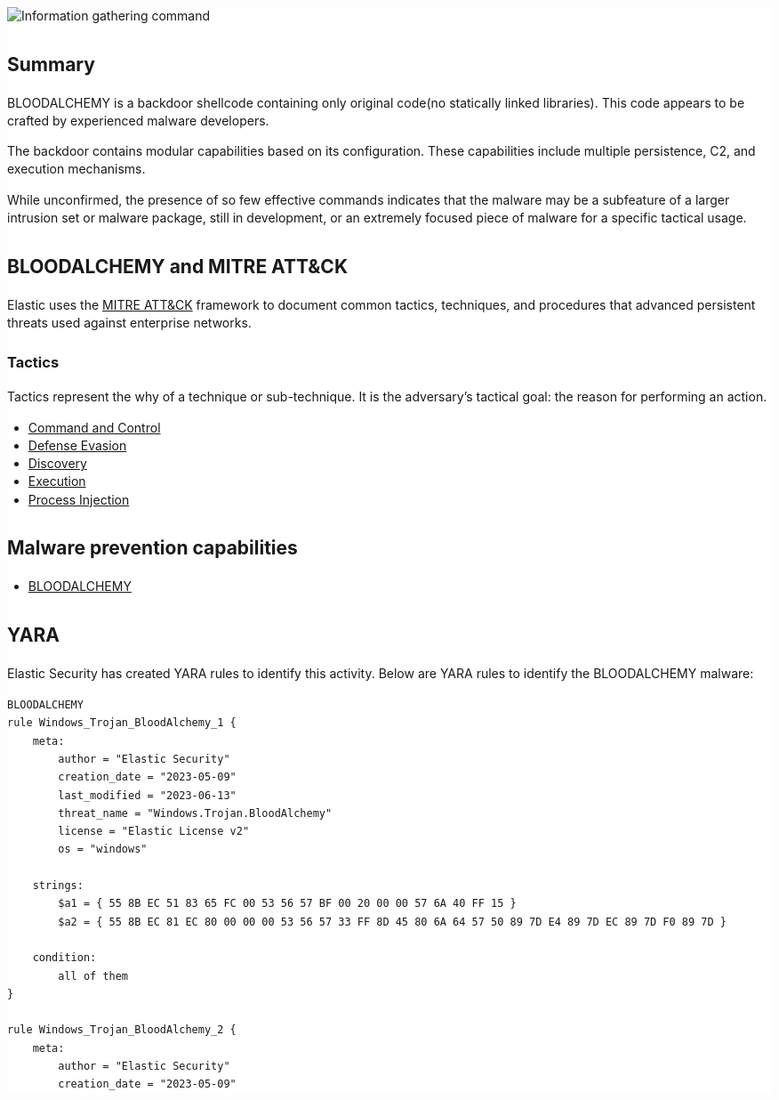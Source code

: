 ![Information gathering command](/assets/images/disclosing-the-bloodalchemy-backdoor/image22.png)


## Summary

BLOODALCHEMY is a backdoor shellcode containing only original code(no statically linked libraries). This code appears to be crafted by experienced malware developers.

The backdoor contains modular capabilities based on its configuration. These capabilities include multiple persistence, C2, and execution mechanisms.

While unconfirmed, the presence of so few effective commands indicates that the malware may be a subfeature of a larger intrusion set or malware package, still in development, or an extremely focused piece of malware for a specific tactical usage.

## BLOODALCHEMY and MITRE ATT&CK

Elastic uses the [MITRE ATT&CK](https://attack.mitre.org/) framework to document common tactics, techniques, and procedures that advanced persistent threats used against enterprise networks.

### Tactics

Tactics represent the why of a technique or sub-technique. It is the adversary’s tactical goal: the reason for performing an action.
* [Command and Control](https://attack.mitre.org/tactics/TA0011/)
* [Defense Evasion](https://attack.mitre.org/tactics/TA0005/)
* [Discovery](https://attack.mitre.org/tactics/TA0007/)
* [Execution](https://attack.mitre.org/tactics/TA0002/)
* [Process Injection](https://attack.mitre.org/techniques/T1055/)

## Malware prevention capabilities

* [BLOODALCHEMY](https://github.com/elastic/protections-artifacts/blob/main/yara/rules/Windows_Trojan_BloodAlchemy.yar)

## YARA

Elastic Security has created YARA rules to identify this activity. Below are YARA rules to identify the BLOODALCHEMY malware:

```yara
BLOODALCHEMY
rule Windows_Trojan_BloodAlchemy_1 {
    meta:
        author = "Elastic Security"
        creation_date = "2023-05-09"
        last_modified = "2023-06-13"
        threat_name = "Windows.Trojan.BloodAlchemy"
        license = "Elastic License v2"
        os = "windows"

    strings:
        $a1 = { 55 8B EC 51 83 65 FC 00 53 56 57 BF 00 20 00 00 57 6A 40 FF 15 }
        $a2 = { 55 8B EC 81 EC 80 00 00 00 53 56 57 33 FF 8D 45 80 6A 64 57 50 89 7D E4 89 7D EC 89 7D F0 89 7D }

    condition:
        all of them
}

rule Windows_Trojan_BloodAlchemy_2 {
    meta:
        author = "Elastic Security"
        creation_date = "2023-05-09"
```